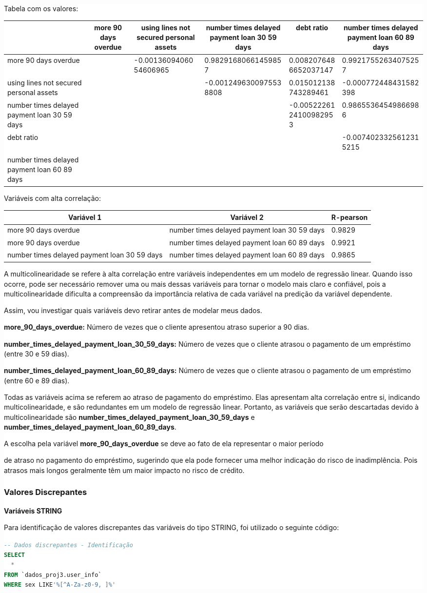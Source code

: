 
Tabela com os valores:

|  | more 90 days overdue | using lines not secured personal assets | number times delayed payment loan 30 59 days | debt ratio | number times delayed payment loan 60 89 days |
| --- | --- | --- | --- | --- | --- |
| more 90 days overdue |  | -0.0013609406054606965 | 0.98291680661459857 | 0.0082076486652037147 | 0.99217552634075257 |
| using lines not secured personal assets |  |  | -0.0012496300975538808 | 0.015012138743289461 | -0.000772448431582398 |
| number times delayed payment loan 30 59 days |  |  |  | -0.0052226124100982953 | 0.98655364549866986 |
| debt ratio |  |  |  |  | -0.0074023325612315215 |
| number times delayed payment loan 60 89 days |  |  |  |  |  |

Variáveis com alta correlação:

| Variável 1 | Variável 2 | R-pearson |
| --- | --- | --- |
| more 90 days overdue | number times delayed payment loan 30 59 days | 0.9829 |
| more 90 days overdue | number times delayed payment loan 60 89 days | 0.9921 |
| number times delayed payment loan 30 59 days | number times delayed payment loan 60 89 days | 0.9865 |

A multicolinearidade se refere à alta correlação entre variáveis independentes em um modelo de regressão linear. Quando isso ocorre, pode ser necessário remover uma ou mais dessas variáveis para tornar o modelo mais claro e confiável, pois a multicolinearidade dificulta a compreensão da importância relativa de cada variável na predição da variável dependente.

Assim, vou investigar quais variáveis devo retirar antes de modelar meus dados.

**more_90_days_overdue:** Número de vezes que o cliente apresentou atraso superior a 90 dias.

**number_times_delayed_payment_loan_30_59_days:** Número de vezes que o cliente atrasou o pagamento de um empréstimo (entre 30 e 59 dias).

**number_times_delayed_payment_loan_60_89_days:** Número de vezes que o cliente atrasou o pagamento de um empréstimo (entre 60 e 89 dias).

Todas as variáveis acima se referem ao atraso de pagamento do empréstimo. Elas apresentam alta correlação entre si, indicando multicolinearidade, e são redundantes em um modelo de regressão linear. Portanto, as variáveis que serão descartadas devido à multicolinearidade são **number_times_delayed_payment_loan_30_59_days** e **number_times_delayed_payment_loan_60_89_days**.

A escolha pela variável **more_90_days_overdue** se deve ao fato de ela representar o maior período 

de atraso no pagamento do empréstimo, sugerindo que ela pode fornecer uma melhor indicação do risco de inadimplência. Pois atrasos mais longos geralmente têm um maior impacto no risco de crédito.

### Valores Discrepantes
**Variáveis STRING**

Para identificação de valores discrepantes das variáveis do tipo STRING, foi utilizado o seguinte código:

```sql
-- Dados discrepantes - Identificação
SELECT 
  *
FROM `dados_proj3.user_info`
WHERE sex LIKE'%[^A-Za-z0-9, ]%'
```
